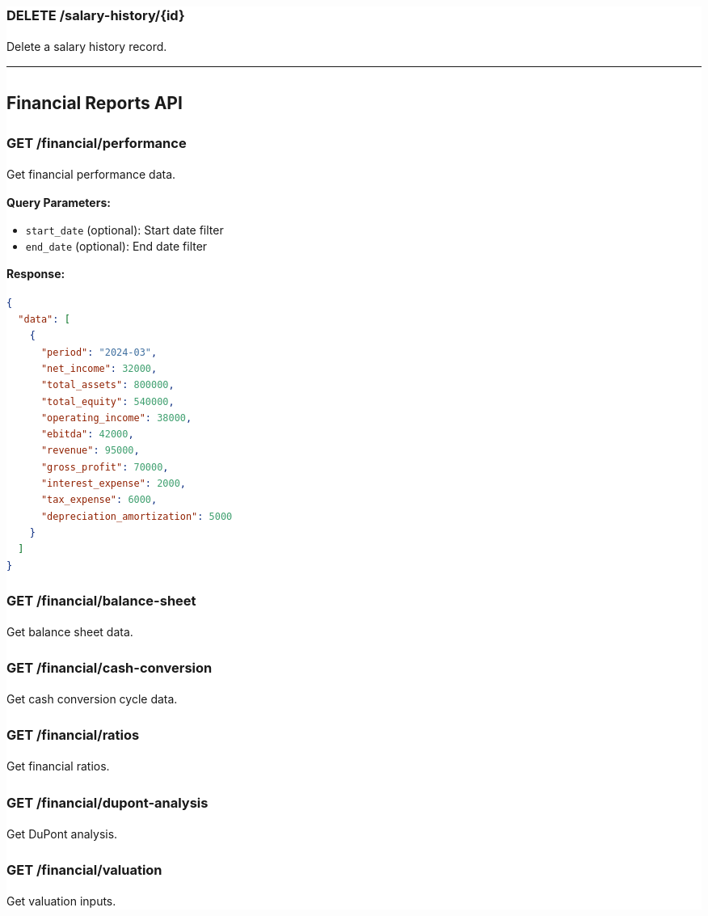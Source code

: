 ### DELETE /salary-history/{id}
Delete a salary history record.

---

## Financial Reports API

### GET /financial/performance
Get financial performance data.

**Query Parameters:**
- `start_date` (optional): Start date filter
- `end_date` (optional): End date filter

**Response:**
```json
{
  "data": [
    {
      "period": "2024-03",
      "net_income": 32000,
      "total_assets": 800000,
      "total_equity": 540000,
      "operating_income": 38000,
      "ebitda": 42000,
      "revenue": 95000,
      "gross_profit": 70000,
      "interest_expense": 2000,
      "tax_expense": 6000,
      "depreciation_amortization": 5000
    }
  ]
}
```

### GET /financial/balance-sheet
Get balance sheet data.

### GET /financial/cash-conversion
Get cash conversion cycle data.

### GET /financial/ratios
Get financial ratios.

### GET /financial/dupont-analysis
Get DuPont analysis.

### GET /financial/valuation
Get valuation inputs.
